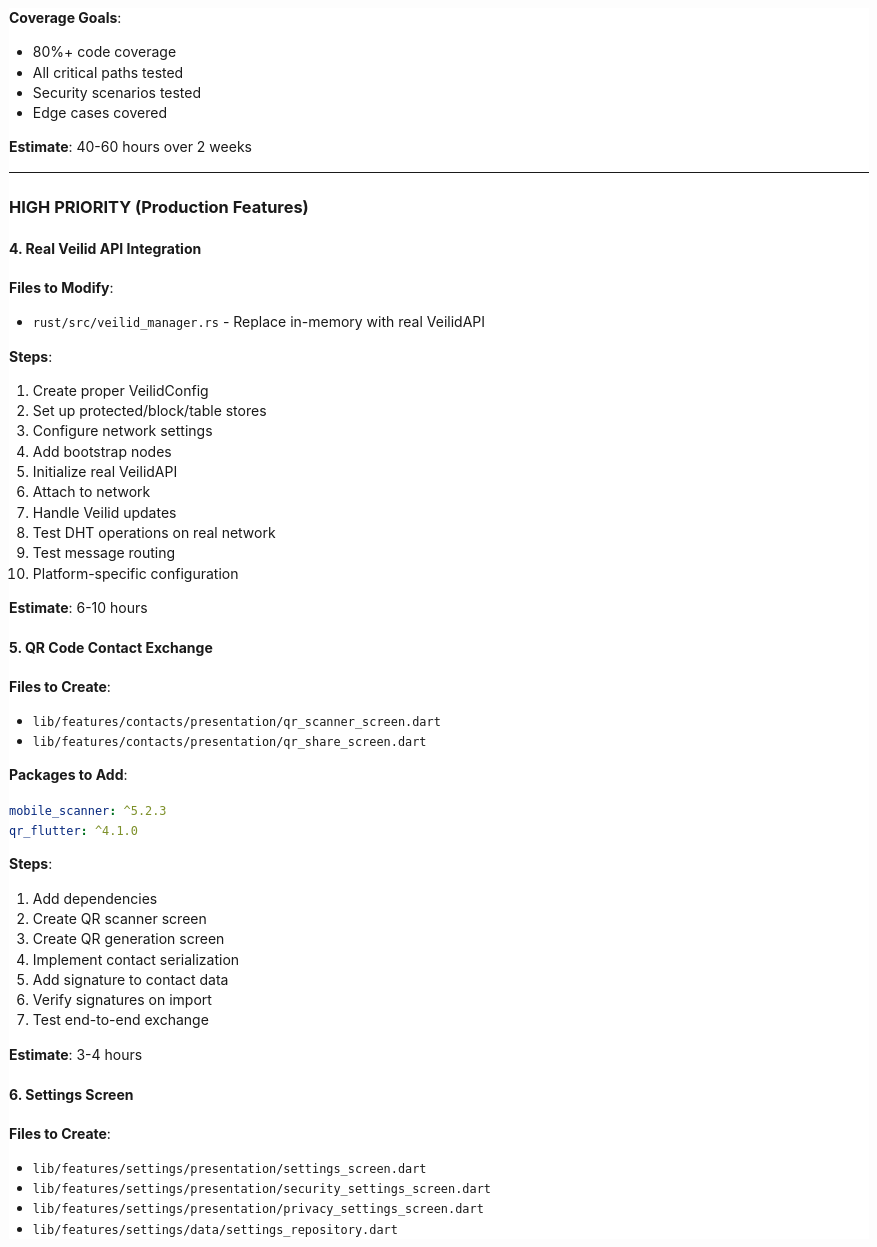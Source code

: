**Coverage Goals**:
- 80%+ code coverage
- All critical paths tested
- Security scenarios tested
- Edge cases covered

**Estimate**: 40-60 hours over 2 weeks

---

### **HIGH PRIORITY (Production Features)**

#### 4. Real Veilid API Integration
**Files to Modify**:
- `rust/src/veilid_manager.rs` - Replace in-memory with real VeilidAPI

**Steps**:
1. Create proper VeilidConfig
2. Set up protected/block/table stores
3. Configure network settings
4. Add bootstrap nodes
5. Initialize real VeilidAPI
6. Attach to network
7. Handle Veilid updates
8. Test DHT operations on real network
9. Test message routing
10. Platform-specific configuration

**Estimate**: 6-10 hours

#### 5. QR Code Contact Exchange
**Files to Create**:
- `lib/features/contacts/presentation/qr_scanner_screen.dart`
- `lib/features/contacts/presentation/qr_share_screen.dart`

**Packages to Add**:
```yaml
mobile_scanner: ^5.2.3
qr_flutter: ^4.1.0
```

**Steps**:
1. Add dependencies
2. Create QR scanner screen
3. Create QR generation screen
4. Implement contact serialization
5. Add signature to contact data
6. Verify signatures on import
7. Test end-to-end exchange

**Estimate**: 3-4 hours

#### 6. Settings Screen
**Files to Create**:
- `lib/features/settings/presentation/settings_screen.dart`
- `lib/features/settings/presentation/security_settings_screen.dart`
- `lib/features/settings/presentation/privacy_settings_screen.dart`
- `lib/features/settings/data/settings_repository.dart`
